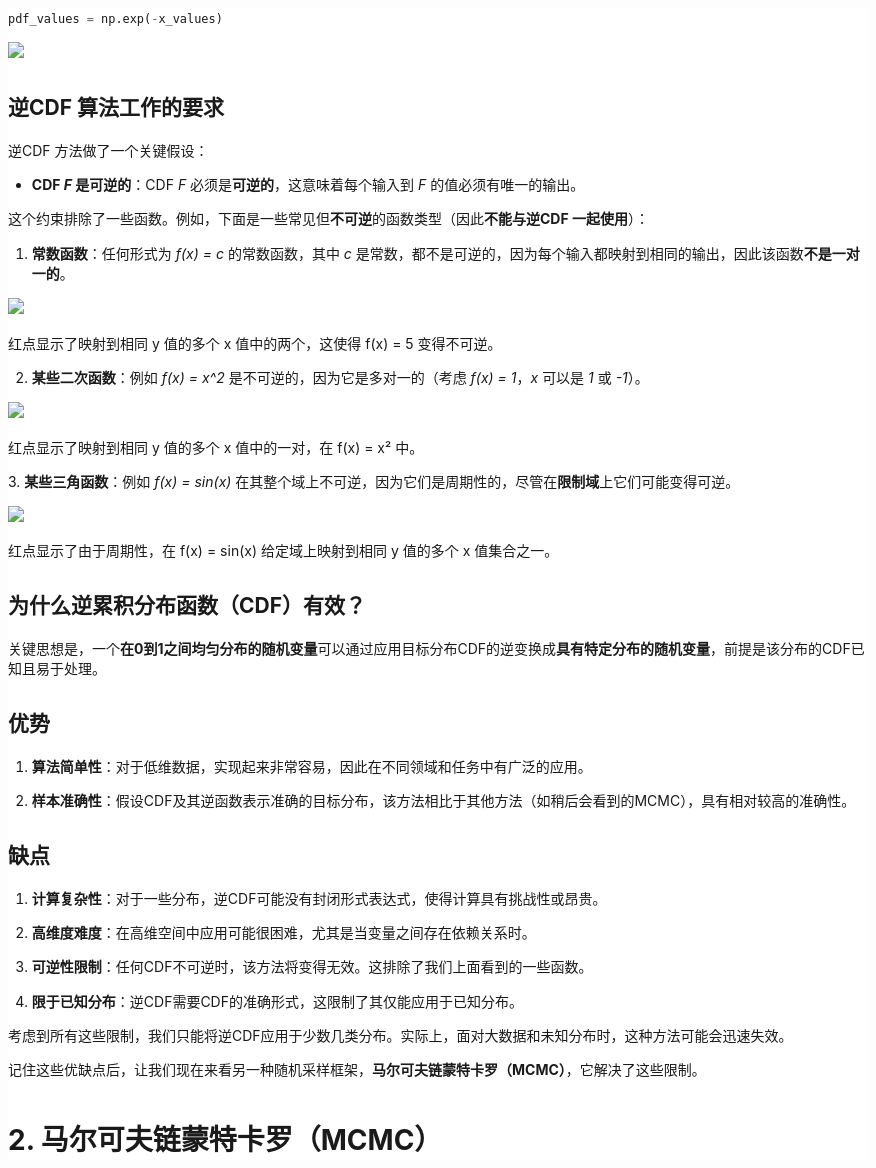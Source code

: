 ```py
pdf_values = np.exp(-x_values)
```

![](../Images/8e5d2b1707e1d71d1887eeaec4b24878.png)

## 逆CDF 算法工作的要求

逆CDF 方法做了一个关键假设：

+   **CDF *F* 是可逆的**：CDF *F* 必须是**可逆的**，这意味着每个输入到 *F* 的值必须有唯一的输出。

这个约束排除了一些函数。例如，下面是一些常见但**不可逆**的函数类型（因此**不能与逆CDF 一起使用**）：

1.  **常数函数**：任何形式为 *f(x) = c* 的常数函数，其中 *c* 是常数，都不是可逆的，因为每个输入都映射到相同的输出，因此该函数**不是一对一的**。

![](../Images/f63ff25af3ce705bdb89e0ff2d1d784c.png)

红点显示了映射到相同 y 值的多个 x 值中的两个，这使得 f(x) = 5 变得不可逆。

2. **某些二次函数**：例如 *f(x) = x^2* 是不可逆的，因为它是多对一的（考虑 *f(x) = 1*，*x* 可以是 *1* 或 *-1*）。

![](../Images/59146469e51e069c4e325cca1b4509db.png)

红点显示了映射到相同 y 值的多个 x 值中的一对，在 f(x) = x² 中。

3\. **某些三角函数**：例如 *f(x) = sin(x)* 在其整个域上不可逆，因为它们是周期性的，尽管在**限制域**上它们可能变得可逆。

![](../Images/eec4b28788026f8b59493e8bd239dbbe.png)

红点显示了由于周期性，在 f(x) = sin(x) 给定域上映射到相同 y 值的多个 x 值集合之一。

## 为什么逆累积分布函数（CDF）有效？

关键思想是，一个**在0到1之间均匀分布的随机变量**可以通过应用目标分布CDF的逆变换成**具有特定分布的随机变量**，前提是该分布的CDF已知且易于处理。

## 优势

1.  **算法简单性**：对于低维数据，实现起来非常容易，因此在不同领域和任务中有广泛的应用。

1.  **样本准确性**：假设CDF及其逆函数表示准确的目标分布，该方法相比于其他方法（如稍后会看到的MCMC），具有相对较高的准确性。

## 缺点

1.  **计算复杂性**：对于一些分布，逆CDF可能没有封闭形式表达式，使得计算具有挑战性或昂贵。

1.  **高维度难度**：在高维空间中应用可能很困难，尤其是当变量之间存在依赖关系时。

1.  **可逆性限制**：任何CDF不可逆时，该方法将变得无效。这排除了我们上面看到的一些函数。

1.  **限于已知分布**：逆CDF需要CDF的准确形式，这限制了其仅能应用于已知分布。

考虑到所有这些限制，我们只能将逆CDF应用于少数几类分布。实际上，面对大数据和未知分布时，这种方法可能会迅速失效。

记住这些优缺点后，让我们现在来看另一种随机采样框架，**马尔可夫链蒙特卡罗（MCMC）**，它解决了这些限制。

# 2\. 马尔可夫链蒙特卡罗（MCMC）
